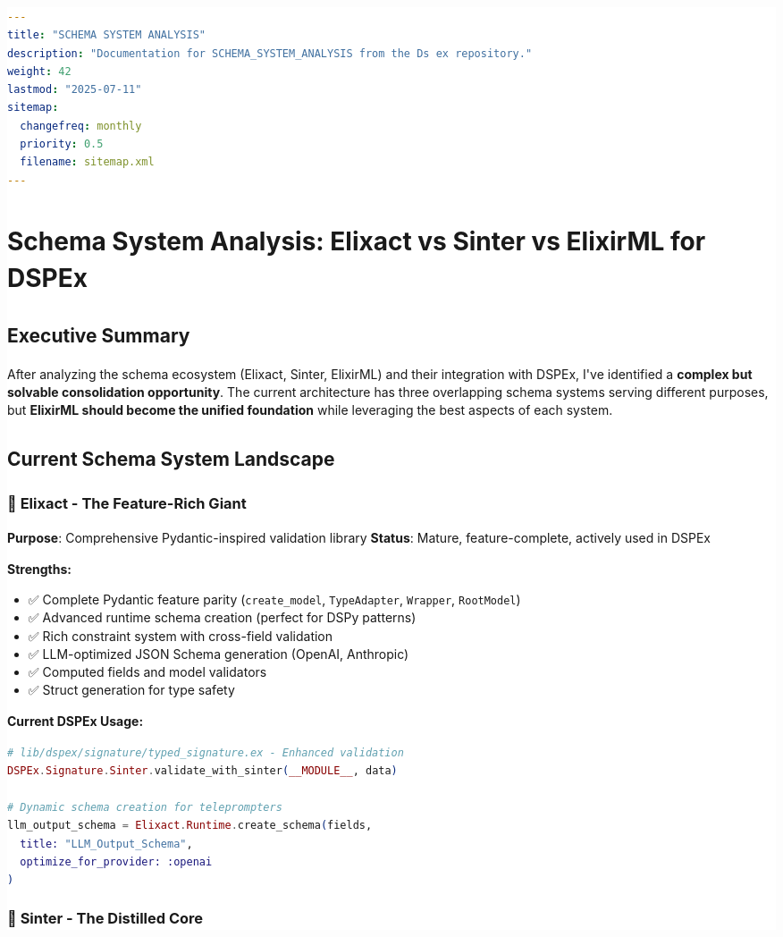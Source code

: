 ```yaml
---
title: "SCHEMA SYSTEM ANALYSIS"
description: "Documentation for SCHEMA_SYSTEM_ANALYSIS from the Ds ex repository."
weight: 42
lastmod: "2025-07-11"
sitemap:
  changefreq: monthly
  priority: 0.5
  filename: sitemap.xml
---
```


# Schema System Analysis: Elixact vs Sinter vs ElixirML for DSPEx

## Executive Summary

After analyzing the schema ecosystem (Elixact, Sinter, ElixirML) and their integration with DSPEx, I've identified a **complex but solvable consolidation opportunity**. The current architecture has three overlapping schema systems serving different purposes, but **ElixirML should become the unified foundation** while leveraging the best aspects of each system.

## Current Schema System Landscape

### 🎯 **Elixact - The Feature-Rich Giant**

**Purpose**: Comprehensive Pydantic-inspired validation library
**Status**: Mature, feature-complete, actively used in DSPEx

**Strengths:**
- ✅ Complete Pydantic feature parity (`create_model`, `TypeAdapter`, `Wrapper`, `RootModel`)
- ✅ Advanced runtime schema creation (perfect for DSPy patterns)
- ✅ Rich constraint system with cross-field validation
- ✅ LLM-optimized JSON Schema generation (OpenAI, Anthropic)
- ✅ Computed fields and model validators
- ✅ Struct generation for type safety

**Current DSPEx Usage:**
```elixir
# lib/dspex/signature/typed_signature.ex - Enhanced validation
DSPEx.Signature.Sinter.validate_with_sinter(__MODULE__, data)

# Dynamic schema creation for teleprompters
llm_output_schema = Elixact.Runtime.create_schema(fields, 
  title: "LLM_Output_Schema",
  optimize_for_provider: :openai
)
```

### 🚀 **Sinter - The Distilled Core**

